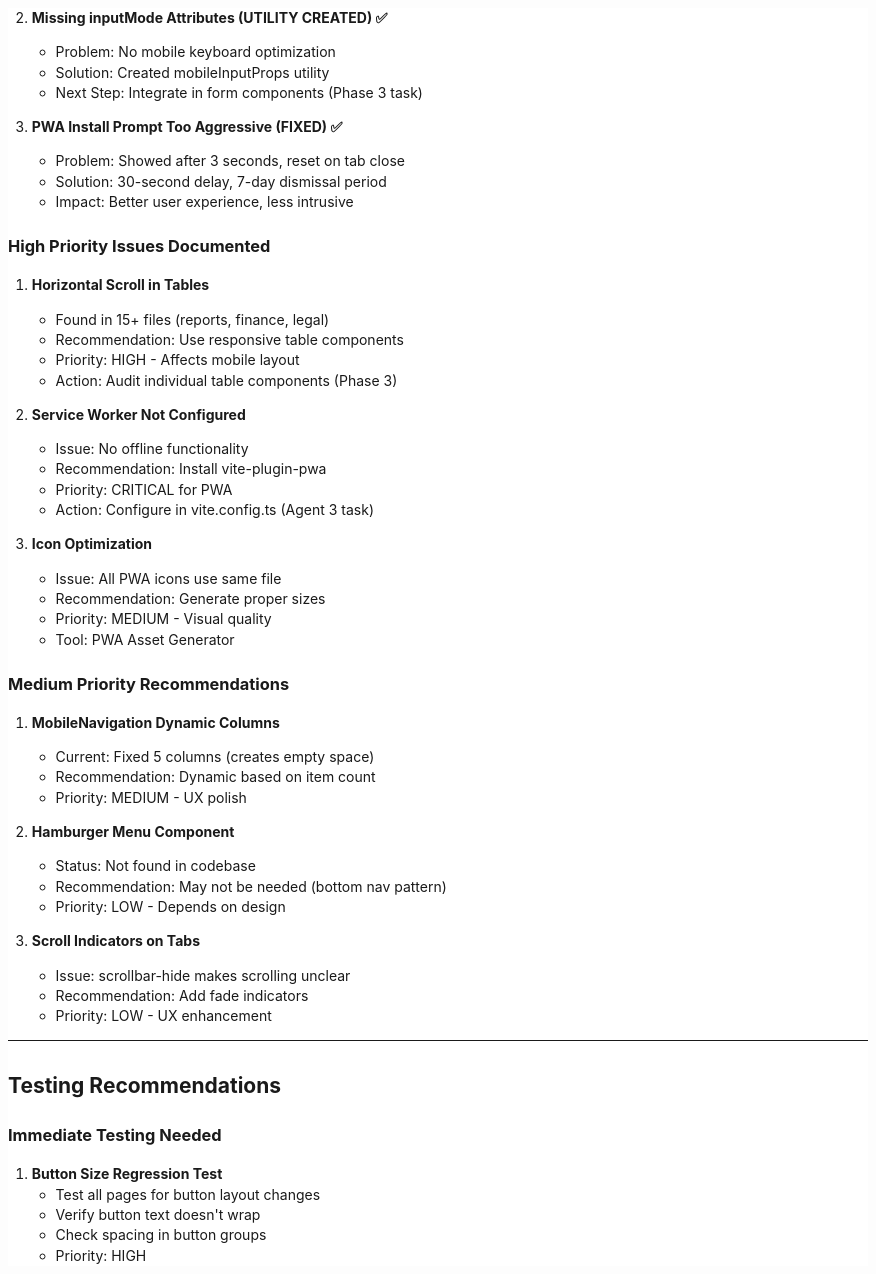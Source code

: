 2. **Missing inputMode Attributes (UTILITY CREATED) ✅**
   - Problem: No mobile keyboard optimization
   - Solution: Created mobileInputProps utility
   - Next Step: Integrate in form components (Phase 3 task)

3. **PWA Install Prompt Too Aggressive (FIXED) ✅**
   - Problem: Showed after 3 seconds, reset on tab close
   - Solution: 30-second delay, 7-day dismissal period
   - Impact: Better user experience, less intrusive

### High Priority Issues Documented

1. **Horizontal Scroll in Tables**
   - Found in 15+ files (reports, finance, legal)
   - Recommendation: Use responsive table components
   - Priority: HIGH - Affects mobile layout
   - Action: Audit individual table components (Phase 3)

2. **Service Worker Not Configured**
   - Issue: No offline functionality
   - Recommendation: Install vite-plugin-pwa
   - Priority: CRITICAL for PWA
   - Action: Configure in vite.config.ts (Agent 3 task)

3. **Icon Optimization**
   - Issue: All PWA icons use same file
   - Recommendation: Generate proper sizes
   - Priority: MEDIUM - Visual quality
   - Tool: PWA Asset Generator

### Medium Priority Recommendations

1. **MobileNavigation Dynamic Columns**
   - Current: Fixed 5 columns (creates empty space)
   - Recommendation: Dynamic based on item count
   - Priority: MEDIUM - UX polish

2. **Hamburger Menu Component**
   - Status: Not found in codebase
   - Recommendation: May not be needed (bottom nav pattern)
   - Priority: LOW - Depends on design

3. **Scroll Indicators on Tabs**
   - Issue: scrollbar-hide makes scrolling unclear
   - Recommendation: Add fade indicators
   - Priority: LOW - UX enhancement

---

## Testing Recommendations

### Immediate Testing Needed

1. **Button Size Regression Test**
   - Test all pages for button layout changes
   - Verify button text doesn't wrap
   - Check spacing in button groups
   - Priority: HIGH
